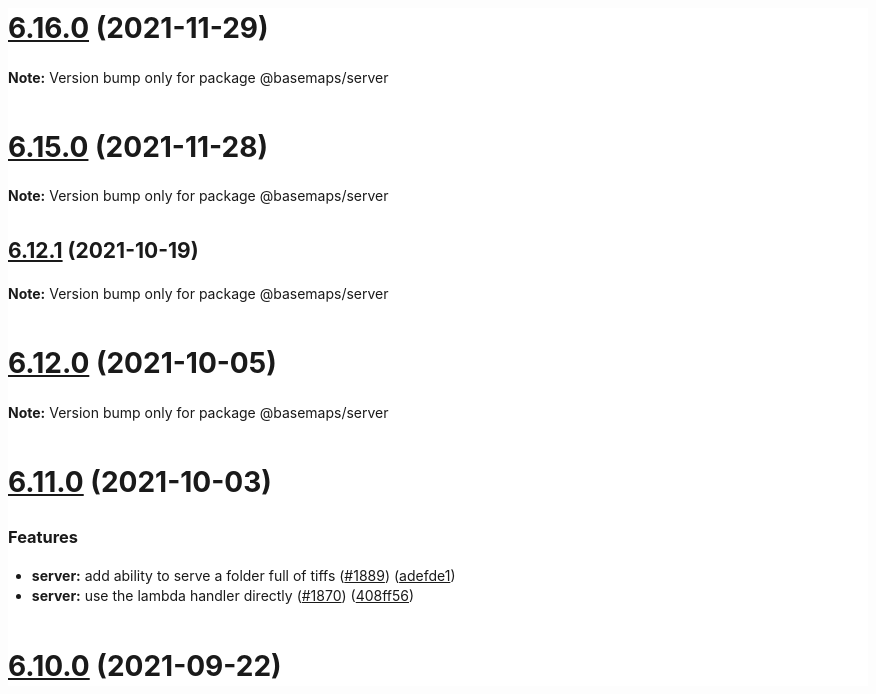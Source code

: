 



# [6.16.0](https://github.com/linz/basemaps/compare/v6.15.0...v6.16.0) (2021-11-29)

**Note:** Version bump only for package @basemaps/server





# [6.15.0](https://github.com/linz/basemaps/compare/v6.14.2...v6.15.0) (2021-11-28)

**Note:** Version bump only for package @basemaps/server





## [6.12.1](https://github.com/linz/basemaps/compare/v6.12.0...v6.12.1) (2021-10-19)

**Note:** Version bump only for package @basemaps/server





# [6.12.0](https://github.com/linz/basemaps/compare/v6.11.0...v6.12.0) (2021-10-05)

**Note:** Version bump only for package @basemaps/server





# [6.11.0](https://github.com/linz/basemaps/compare/v6.10.1...v6.11.0) (2021-10-03)


### Features

* **server:** add ability to serve a folder full of tiffs ([#1889](https://github.com/linz/basemaps/issues/1889)) ([adefde1](https://github.com/linz/basemaps/commit/adefde176ce03db5c6c978d8b85a11fc7cd15693))
* **server:** use the lambda handler directly ([#1870](https://github.com/linz/basemaps/issues/1870)) ([408ff56](https://github.com/linz/basemaps/commit/408ff5654cc04aae35d05eb5bbc47a51f99ec5b2))





# [6.10.0](https://github.com/linz/basemaps/compare/v6.9.1...v6.10.0) (2021-09-22)
